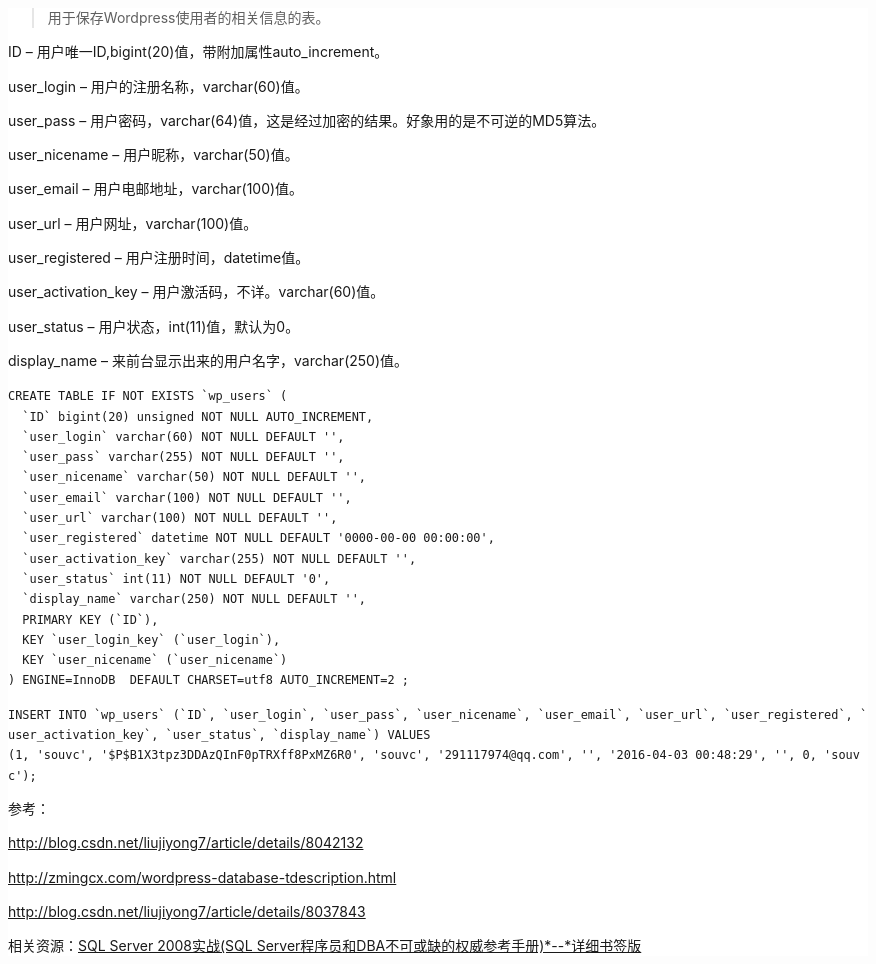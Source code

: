 > 用于保存Wordpress使用者的相关信息的表。

 

ID – 用户唯一ID,bigint(20)值，带附加属性auto_increment。

user_login – 用户的注册名称，varchar(60)值。

user_pass – 用户密码，varchar(64)值，这是经过加密的结果。好象用的是不可逆的MD5算法。

user_nicename – 用户昵称，varchar(50)值。

user_email – 用户电邮地址，varchar(100)值。

user_url – 用户网址，varchar(100)值。

user_registered – 用户注册时间，datetime值。

user_activation_key – 用户激活码，不详。varchar(60)值。

user_status – 用户状态，int(11)值，默认为0。

display_name – 来前台显示出来的用户名字，varchar(250)值。

 

```
CREATE TABLE IF NOT EXISTS `wp_users` (
  `ID` bigint(20) unsigned NOT NULL AUTO_INCREMENT,
  `user_login` varchar(60) NOT NULL DEFAULT '',
  `user_pass` varchar(255) NOT NULL DEFAULT '',
  `user_nicename` varchar(50) NOT NULL DEFAULT '',
  `user_email` varchar(100) NOT NULL DEFAULT '',
  `user_url` varchar(100) NOT NULL DEFAULT '',
  `user_registered` datetime NOT NULL DEFAULT '0000-00-00 00:00:00',
  `user_activation_key` varchar(255) NOT NULL DEFAULT '',
  `user_status` int(11) NOT NULL DEFAULT '0',
  `display_name` varchar(250) NOT NULL DEFAULT '',
  PRIMARY KEY (`ID`),
  KEY `user_login_key` (`user_login`),
  KEY `user_nicename` (`user_nicename`)
) ENGINE=InnoDB  DEFAULT CHARSET=utf8 AUTO_INCREMENT=2 ;
```

 

```
INSERT INTO `wp_users` (`ID`, `user_login`, `user_pass`, `user_nicename`, `user_email`, `user_url`, `user_registered`, `user_activation_key`, `user_status`, `display_name`) VALUES
(1, 'souvc', '$P$B1X3tpz3DDAzQInF0pTRXff8PxMZ6R0', 'souvc', '291117974@qq.com', '', '2016-04-03 00:48:29', '', 0, 'souvc');
```

 

 

参考：

http://blog.csdn.net/liujiyong7/article/details/8042132

http://zmingcx.com/wordpress-database-tdescription.html

http://blog.csdn.net/liujiyong7/article/details/8037843

 

相关资源：[SQL Server 2008实战(SQL Server程序员和DBA不可或缺的权威参考手册)*--*详细书签版](http://download.csdn.net/download/fksec/5056144?spm=1001.2101.3001.5697)